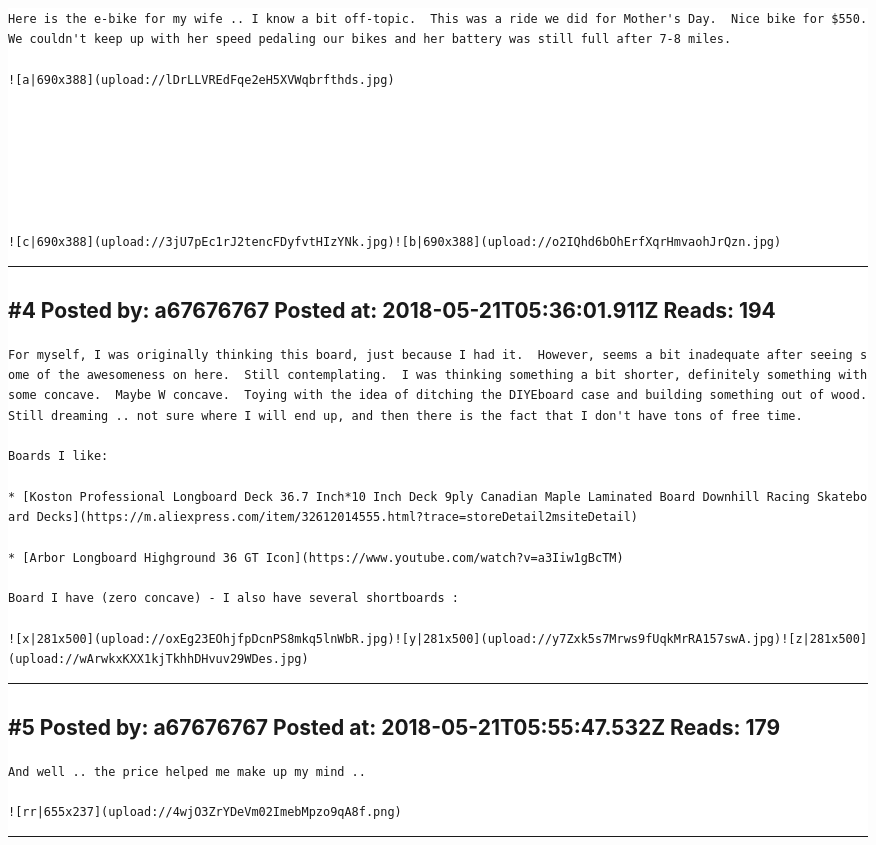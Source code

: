 ```
Here is the e-bike for my wife .. I know a bit off-topic.  This was a ride we did for Mother's Day.  Nice bike for $550.  We couldn't keep up with her speed pedaling our bikes and her battery was still full after 7-8 miles.  

![a|690x388](upload://lDrLLVREdFqe2eH5XVWqbrfthds.jpg)







![c|690x388](upload://3jU7pEc1rJ2tencFDyfvtHIzYNk.jpg)![b|690x388](upload://o2IQhd6bOhErfXqrHmvaohJrQzn.jpg)
```

---
## \#4 Posted by: a67676767 Posted at: 2018-05-21T05:36:01.911Z Reads: 194

```
For myself, I was originally thinking this board, just because I had it.  However, seems a bit inadequate after seeing some of the awesomeness on here.  Still contemplating.  I was thinking something a bit shorter, definitely something with some concave.  Maybe W concave.  Toying with the idea of ditching the DIYEboard case and building something out of wood.  Still dreaming .. not sure where I will end up, and then there is the fact that I don't have tons of free time. 

Boards I like:

* [Koston Professional Longboard Deck 36.7 Inch*10 Inch Deck 9ply Canadian Maple Laminated Board Downhill Racing Skateboard Decks](https://m.aliexpress.com/item/32612014555.html?trace=storeDetail2msiteDetail﻿) 

* [Arbor Longboard Highground 36 GT Icon](https://www.youtube.com/watch?v=a3Iiw1gBcTM)

Board I have (zero concave) - I also have several shortboards :

![x|281x500](upload://oxEg23EOhjfpDcnPS8mkq5lnWbR.jpg)![y|281x500](upload://y7Zxk5s7Mrws9fUqkMrRA157swA.jpg)![z|281x500](upload://wArwkxKXX1kjTkhhDHvuv29WDes.jpg)
```

---
## \#5 Posted by: a67676767 Posted at: 2018-05-21T05:55:47.532Z Reads: 179

```
And well .. the price helped me make up my mind ..

![rr|655x237](upload://4wjO3ZrYDeVm02ImebMpzo9qA8f.png)
```

---